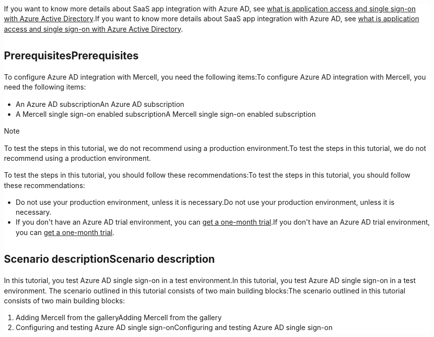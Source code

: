<span data-ttu-id="15f96-109">If you want to know more details about SaaS app integration with Azure AD, see [what is application access and single sign-on with Azure Active Directory](../manage-apps/what-is-single-sign-on.md).</span><span class="sxs-lookup"><span data-stu-id="15f96-109">If you want to know more details about SaaS app integration with Azure AD, see [what is application access and single sign-on with Azure Active Directory](../manage-apps/what-is-single-sign-on.md).</span></span>

## <a name="prerequisites"></a><span data-ttu-id="15f96-110">Prerequisites</span><span class="sxs-lookup"><span data-stu-id="15f96-110">Prerequisites</span></span>

<span data-ttu-id="15f96-111">To configure Azure AD integration with Mercell, you need the following items:</span><span class="sxs-lookup"><span data-stu-id="15f96-111">To configure Azure AD integration with Mercell, you need the following items:</span></span>

- <span data-ttu-id="15f96-112">An Azure AD subscription</span><span class="sxs-lookup"><span data-stu-id="15f96-112">An Azure AD subscription</span></span>
- <span data-ttu-id="15f96-113">A Mercell single sign-on enabled subscription</span><span class="sxs-lookup"><span data-stu-id="15f96-113">A Mercell single sign-on enabled subscription</span></span>

> [!NOTE]
> <span data-ttu-id="15f96-114">To test the steps in this tutorial, we do not recommend using a production environment.</span><span class="sxs-lookup"><span data-stu-id="15f96-114">To test the steps in this tutorial, we do not recommend using a production environment.</span></span>

<span data-ttu-id="15f96-115">To test the steps in this tutorial, you should follow these recommendations:</span><span class="sxs-lookup"><span data-stu-id="15f96-115">To test the steps in this tutorial, you should follow these recommendations:</span></span>

- <span data-ttu-id="15f96-116">Do not use your production environment, unless it is necessary.</span><span class="sxs-lookup"><span data-stu-id="15f96-116">Do not use your production environment, unless it is necessary.</span></span>
- <span data-ttu-id="15f96-117">If you don't have an Azure AD trial environment, you can [get a one-month trial](https://azure.microsoft.com/pricing/free-trial/).</span><span class="sxs-lookup"><span data-stu-id="15f96-117">If you don't have an Azure AD trial environment, you can [get a one-month trial](https://azure.microsoft.com/pricing/free-trial/).</span></span>

## <a name="scenario-description"></a><span data-ttu-id="15f96-118">Scenario description</span><span class="sxs-lookup"><span data-stu-id="15f96-118">Scenario description</span></span>
<span data-ttu-id="15f96-119">In this tutorial, you test Azure AD single sign-on in a test environment.</span><span class="sxs-lookup"><span data-stu-id="15f96-119">In this tutorial, you test Azure AD single sign-on in a test environment.</span></span> <span data-ttu-id="15f96-120">The scenario outlined in this tutorial consists of two main building blocks:</span><span class="sxs-lookup"><span data-stu-id="15f96-120">The scenario outlined in this tutorial consists of two main building blocks:</span></span>

1. <span data-ttu-id="15f96-121">Adding Mercell from the gallery</span><span class="sxs-lookup"><span data-stu-id="15f96-121">Adding Mercell from the gallery</span></span>
2. <span data-ttu-id="15f96-122">Configuring and testing Azure AD single sign-on</span><span class="sxs-lookup"><span data-stu-id="15f96-122">Configuring and testing Azure AD single sign-on</span></span>


[1]: ./media/mercell-tutorial/tutorial_general_01.png
[2]: ./media/mercell-tutorial/tutorial_general_02.png
[3]: ./media/mercell-tutorial/tutorial_general_03.png
[4]: ./media/mercell-tutorial/tutorial_general_04.png
[100]: ./media/mercell-tutorial/tutorial_general_100.png
[200]: ./media/mercell-tutorial/tutorial_general_200.png
[201]: ./media/mercell-tutorial/tutorial_general_201.png
[202]: ./media/mercell-tutorial/tutorial_general_202.png
[203]: ./media/mercell-tutorial/tutorial_general_203.png